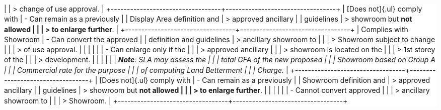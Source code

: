 |                                  |     > change of use approval.    |
+----------------------------------+----------------------------------+
| [Does not]{.ul} comply with      | -   Can remain as a previously   |
| Display Area definition and      |     > approved ancillary         |
| guidelines                       |     > showroom but **not allowed |
|                                  |     > to enlarge further**.      |
+----------------------------------+----------------------------------+
| Complies with Showroom           | -   Can convert the approved     |
| definition and guidelines        |     > ancillary showroom to      |
|                                  |     > Showroom subject to change |
|                                  |     > of use approval.           |
|                                  |                                  |
|                                  | -   Can enlarge only if the      |
|                                  |     > approved ancillary         |
|                                  |     > showroom is located on the |
|                                  |     > 1st storey of the          |
|                                  |     > development.               |
|                                  |                                  |
|                                  | ***Note**: SLA may assess the    |
|                                  | total GFA of the new proposed    |
|                                  | Showroom based on Group A        |
|                                  | Commercial rate for the purpose  |
|                                  | of computing Land Betterment     |
|                                  | Charge.*                         |
+----------------------------------+----------------------------------+
| [Does not]{.ul} comply with      | -   Can remain as a previously   |
| Showroom definition and          |     > approved ancillary         |
| guidelines                       |     > showroom but **not allowed |
|                                  |     > to enlarge further**.      |
|                                  |                                  |
|                                  | -   Cannot convert approved      |
|                                  |     > ancillary showroom to      |
|                                  |     > Showroom.                  |
+----------------------------------+----------------------------------+


[^1]: Smaller developments of less than 5,000 sqm GFA may be considered
[^2]: The maximum allowable number of dwelling units for residential
[^3]: Applications submitted under the Strategic Development Incentive